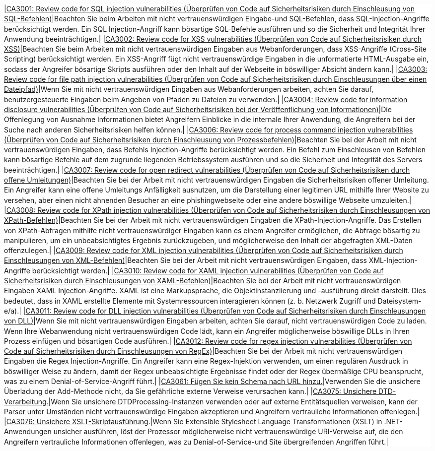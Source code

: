 |[CA3001: Review code for SQL injection vulnerabilities (Überprüfen von Code auf Sicherheitsrisiken durch Einschleusung von SQL-Befehlen)](../code-quality/ca3001.md)|Beachten Sie beim Arbeiten mit nicht vertrauenswürdigen Eingabe-und SQL-Befehlen, dass SQL-Injection-Angriffe berücksichtigt werden. Ein SQL Injection-Angriff kann bösartige SQL-Befehle ausführen und so die Sicherheit und Integrität Ihrer Anwendung beeinträchtigen.|
|[CA3002: Review code for XSS vulnerabilities (Überprüfen von Code auf Sicherheitsrisiken durch XSS)](../code-quality/ca3002.md)|Beachten Sie beim Arbeiten mit nicht vertrauenswürdigen Eingaben aus Webanforderungen, dass XSS-Angriffe (Cross-Site Scripting) berücksichtigt werden. Ein XSS-Angriff fügt nicht vertrauenswürdige Eingaben in die unformatierte HTML-Ausgabe ein, sodass der Angreifer bösartige Skripts ausführen oder den Inhalt auf der Webseite in böswilliger Absicht ändern kann.|
|[CA3003: Review code for file path injection vulnerabilities (Überprüfen von Code auf Sicherheitsrisiken durch Einschleusungen über einen Dateipfad)](../code-quality/ca3003.md)|Wenn Sie mit nicht vertrauenswürdigen Eingaben aus Webanforderungen arbeiten, achten Sie darauf, benutzergesteuerte Eingaben beim Angeben von Pfaden zu Dateien zu verwenden.|
|[CA3004: Review code for information disclosure vulnerabilities (Überprüfen von Code auf Sicherheitsrisiken bei der Veröffentlichung von Informationen)](../code-quality/ca3004.md)|Die Offenlegung von Ausnahme Informationen bietet Angreifern Einblicke in die internale Ihrer Anwendung, die Angreifern bei der Suche nach anderen Sicherheitsrisiken helfen können.|
|[CA3006: Review code for process command injection vulnerabilities (Überprüfen von Code auf Sicherheitsrisiken durch Einschleusung von Prozessbefehlen)](../code-quality/ca3006.md)|Beachten Sie bei der Arbeit mit nicht vertrauenswürdigen Eingaben, dass Befehls Injection-Angriffe berücksichtigt werden. Ein Befehl zum Einschleusen von Befehlen kann bösartige Befehle auf dem zugrunde liegenden Betriebssystem ausführen und so die Sicherheit und Integrität des Servers beeinträchtigen.|
|[CA3007: Review code for open redirect vulnerabilities (Überprüfen von Code auf Sicherheitsrisiken durch offene Umleitungen)](../code-quality/ca3007.md)|Beachten Sie bei der Arbeit mit nicht vertrauenswürdigen Eingaben die Sicherheitsrisiken offener Umleitung. Ein Angreifer kann eine offene Umleitungs Anfälligkeit ausnutzen, um die Darstellung einer legitimen URL mithilfe Ihrer Website zu versehen, aber einen nicht ahnenden Besucher an eine phishingwebseite oder eine andere böswillige Webseite umzuleiten.|
|[CA3008: Review code for XPath injection vulnerabilities (Überprüfen von Code auf Sicherheitsrisiken durch Einschleusungen von XPath-Befehlen)](../code-quality/ca3008.md)|Beachten Sie bei der Arbeit mit nicht vertrauenswürdigen Eingaben die XPath-Injection-Angriffe. Das Erstellen von XPath-Abfragen mithilfe nicht vertrauenswürdiger Eingaben kann es einem Angreifer ermöglichen, die Abfrage bösartig zu manipulieren, um ein unbeabsichtigtes Ergebnis zurückzugeben, und möglicherweise den Inhalt der abgefragten XML-Daten offenzulegen.|
|[CA3009: Review code for XML injection vulnerabilities (Überprüfen von Code auf Sicherheitsrisiken durch Einschleusungen von XML-Befehlen)](../code-quality/ca3009.md)|Beachten Sie bei der Arbeit mit nicht vertrauenswürdigen Eingaben, dass XML-Injection-Angriffe berücksichtigt werden.|
|[CA3010: Review code for XAML injection vulnerabilities (Überprüfen von Code auf Sicherheitsrisiken durch Einschleusungen von XAML-Befehlen)](../code-quality/ca3010.md)|Beachten Sie bei der Arbeit mit nicht vertrauenswürdigen Eingaben XAML Injection-Angriffe. XAML ist eine Markupsprache, die Objektinstanziierung und -ausführung direkt darstellt. Dies bedeutet, dass in XAML erstellte Elemente mit Systemressourcen interagieren können (z. b. Netzwerk Zugriff und Dateisystem-e/a).|
|[CA3011: Review code for DLL injection vulnerabilities (Überprüfen von Code auf Sicherheitsrisiken durch Einschleusungen von DLL)](../code-quality/ca3011.md)|Wenn Sie mit nicht vertrauenswürdigen Eingaben arbeiten, achten Sie darauf, nicht vertrauenswürdigen Code zu laden. Wenn Ihre Webanwendung nicht vertrauenswürdigen Code lädt, kann ein Angreifer möglicherweise böswillige DLLs in Ihren Prozess einfügen und bösartigen Code ausführen.|
|[CA3012: Review code for regex injection vulnerabilities (Überprüfen von Code auf Sicherheitsrisiken durch Einschleusungen von RegEx)](../code-quality/ca3012.md)|Beachten Sie bei der Arbeit mit nicht vertrauenswürdigen Eingaben die Regex Injection-Angriffe. Ein Angreifer kann eine Regex-Injektion verwenden, um einen regulären Ausdruck in böswilliger Weise zu ändern, damit der Regex unbeabsichtigte Ergebnisse findet oder der Regex übermäßige CPU beansprucht, was zu einem Denial-of-Service-Angriff führt.|
|[CA3061: Fügen Sie kein Schema nach URL hinzu.](../code-quality/ca3061.md)|Verwenden Sie die unsichere Überladung der Add-Methode nicht, da Sie gefährliche externe Verweise verursachen kann.|
|[CA3075: Unsichere DTD-Verarbeitung.](../code-quality/ca3075.md)|Wenn Sie unsichere DTDProcessing-Instanzen verwenden oder auf externe Entitätsquellen verweisen, kann der Parser unter Umständen nicht vertrauenswürdige Eingaben akzeptieren und Angreifern vertrauliche Informationen offenlegen.|
|[CA3076: Unsichere XSLT-Skriptausführung.](../code-quality/ca3076.md)|Wenn Sie Extensible Stylesheet Language Transformationen (XSLT) in .NET-Anwendungen unsicher ausführen, löst der Prozessor möglicherweise nicht vertrauenswürdige URI-Verweise auf, die den Angreifern vertrauliche Informationen offenlegen, was zu Denial-of-Service-und Site übergreifenden Angriffen führt.|
